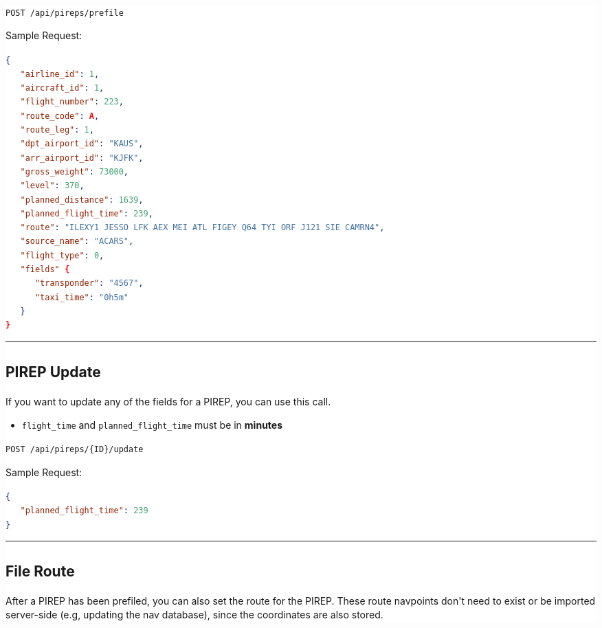 
```http
POST /api/pireps/prefile
```

Sample Request:

```json
{
   "airline_id": 1,
   "aircraft_id": 1,
   "flight_number": 223,
   "route_code": A,
   "route_leg": 1,
   "dpt_airport_id": "KAUS",
   "arr_airport_id": "KJFK",
   "gross_weight": 73000,
   "level": 370,
   "planned_distance": 1639,
   "planned_flight_time": 239,
   "route": "ILEXY1 JESSO LFK AEX MEI ATL FIGEY Q64 TYI ORF J121 SIE CAMRN4",
   "source_name": "ACARS",
   "flight_type": 0,
   "fields" {
   	  "transponder": "4567",
      "taxi_time": "0h5m"
   }
}
```

------

## PIREP Update

If you want to update any of the fields for a PIREP, you can use this call.

- `flight_time` and `planned_flight_time` must be in **minutes**

```http
POST /api/pireps/{ID}/update
```

Sample Request:

```json
{
   "planned_flight_time": 239
}
```

------

## File Route

After a PIREP has been prefiled, you can also set the route for the PIREP. These route navpoints don't need to exist or be imported server-side (e.g, updating the nav database), since the coordinates are also stored. 
